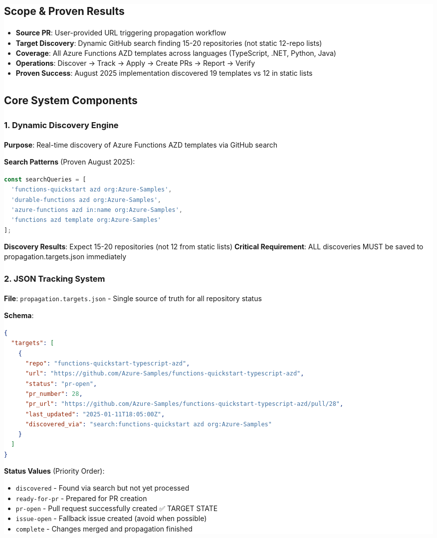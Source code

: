 ## Scope & Proven Results
- **Source PR**: User-provided URL triggering propagation workflow
- **Target Discovery**: Dynamic GitHub search finding 15-20 repositories (not static 12-repo lists)
- **Coverage**: All Azure Functions AZD templates across languages (TypeScript, .NET, Python, Java)
- **Operations**: Discover → Track → Apply → Create PRs → Report → Verify
- **Proven Success**: August 2025 implementation discovered 19 templates vs 12 in static lists

## Core System Components

### 1. Dynamic Discovery Engine
**Purpose**: Real-time discovery of Azure Functions AZD templates via GitHub search

**Search Patterns** (Proven August 2025):
```javascript
const searchQueries = [
  'functions-quickstart azd org:Azure-Samples',
  'durable-functions azd org:Azure-Samples', 
  'azure-functions azd in:name org:Azure-Samples',
  'functions azd template org:Azure-Samples'
];
```

**Discovery Results**: Expect 15-20 repositories (not 12 from static lists)
**Critical Requirement**: ALL discoveries MUST be saved to propagation.targets.json immediately

### 2. JSON Tracking System
**File**: `propagation.targets.json` - Single source of truth for all repository status

**Schema**:
```json
{
  "targets": [
    {
      "repo": "functions-quickstart-typescript-azd",
      "url": "https://github.com/Azure-Samples/functions-quickstart-typescript-azd",
      "status": "pr-open",
      "pr_number": 28,
      "pr_url": "https://github.com/Azure-Samples/functions-quickstart-typescript-azd/pull/28",
      "last_updated": "2025-01-11T18:05:00Z",
      "discovered_via": "search:functions-quickstart azd org:Azure-Samples"
    }
  ]
}
```

**Status Values** (Priority Order):
- `discovered` - Found via search but not yet processed
- `ready-for-pr` - Prepared for PR creation  
- `pr-open` - Pull request successfully created ✅ TARGET STATE
- `issue-open` - Fallback issue created (avoid when possible)
- `complete` - Changes merged and propagation finished
